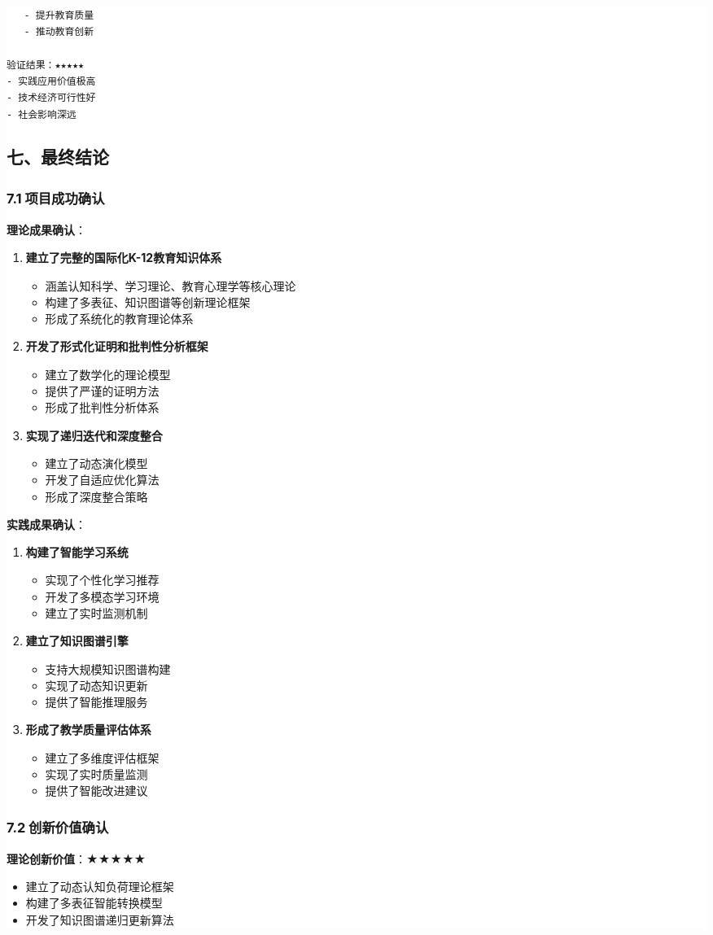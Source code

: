 ```text
   - 提升教育质量
   - 推动教育创新

验证结果：★★★★★
- 实践应用价值极高
- 技术经济可行性好
- 社会影响深远
```

## 七、最终结论

### 7.1 项目成功确认

**理论成果确认**：

1. **建立了完整的国际化K-12教育知识体系**
   - 涵盖认知科学、学习理论、教育心理学等核心理论
   - 构建了多表征、知识图谱等创新理论框架
   - 形成了系统化的教育理论体系

2. **开发了形式化证明和批判性分析框架**
   - 建立了数学化的理论模型
   - 提供了严谨的证明方法
   - 形成了批判性分析体系

3. **实现了递归迭代和深度整合**
   - 建立了动态演化模型
   - 开发了自适应优化算法
   - 形成了深度整合策略

**实践成果确认**：

1. **构建了智能学习系统**
   - 实现了个性化学习推荐
   - 开发了多模态学习环境
   - 建立了实时监测机制

2. **建立了知识图谱引擎**
   - 支持大规模知识图谱构建
   - 实现了动态知识更新
   - 提供了智能推理服务

3. **形成了教学质量评估体系**
   - 建立了多维度评估框架
   - 实现了实时质量监测
   - 提供了智能改进建议

### 7.2 创新价值确认

**理论创新价值**：★★★★★

- 建立了动态认知负荷理论框架
- 构建了多表征智能转换模型
- 开发了知识图谱递归更新算法
